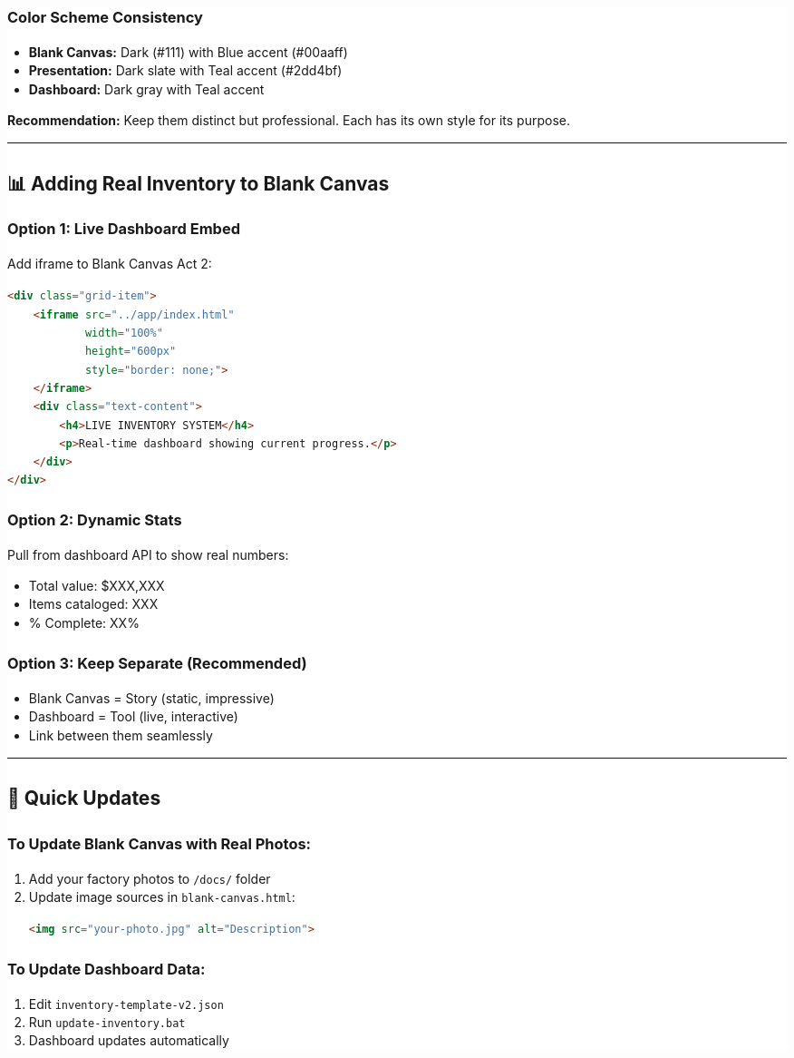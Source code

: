 ### Color Scheme Consistency
- **Blank Canvas:** Dark (#111) with Blue accent (#00aaff)
- **Presentation:** Dark slate with Teal accent (#2dd4bf)
- **Dashboard:** Dark gray with Teal accent

**Recommendation:** Keep them distinct but professional. Each has its own style for its purpose.

---

## 📊 Adding Real Inventory to Blank Canvas

### Option 1: Live Dashboard Embed
Add iframe to Blank Canvas Act 2:

```html
<div class="grid-item">
    <iframe src="../app/index.html" 
            width="100%" 
            height="600px" 
            style="border: none;">
    </iframe>
    <div class="text-content">
        <h4>LIVE INVENTORY SYSTEM</h4>
        <p>Real-time dashboard showing current progress.</p>
    </div>
</div>
```

### Option 2: Dynamic Stats
Pull from dashboard API to show real numbers:
- Total value: $XXX,XXX
- Items cataloged: XXX
- % Complete: XX%

### Option 3: Keep Separate (Recommended)
- Blank Canvas = Story (static, impressive)
- Dashboard = Tool (live, interactive)
- Link between them seamlessly

---

## 🔧 Quick Updates

### To Update Blank Canvas with Real Photos:
1. Add your factory photos to `/docs/` folder
2. Update image sources in `blank-canvas.html`:
   ```html
   <img src="your-photo.jpg" alt="Description">
   ```

### To Update Dashboard Data:
1. Edit `inventory-template-v2.json`
2. Run `update-inventory.bat`
3. Dashboard updates automatically
